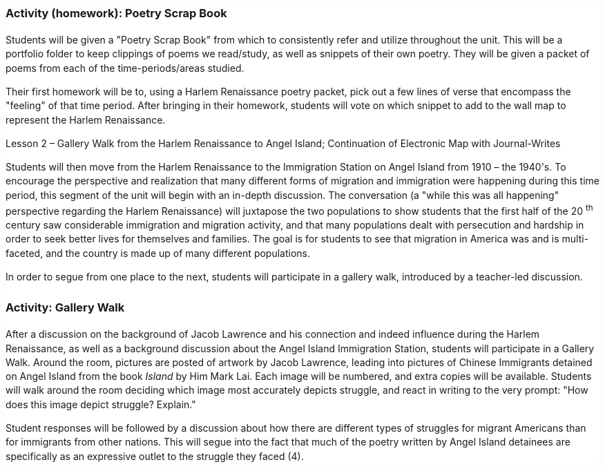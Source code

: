 </p>
<h3>
Activity (homework): Poetry Scrap Book
</h3>
<p>
Students will be given a "Poetry Scrap Book" from which to consistently refer and utilize throughout the unit. This will be a portfolio folder to keep clippings of poems we read/study, as well as snippets of their own poetry. They will be given a packet of poems from each of the time-periods/areas studied.
</p>
<p>
Their first homework will be to, using a Harlem Renaissance poetry packet, pick out a few lines of verse that encompass the "feeling" of that time period. After bringing in their homework, students will vote on which snippet to add to the wall map to represent the Harlem Renaissance.
</p>
<p>
Lesson 2 – Gallery Walk from the Harlem Renaissance to Angel Island; Continuation of Electronic Map with Journal-Writes
</p>
<p>
Students will then move from the Harlem Renaissance to the Immigration Station on Angel Island from 1910 – the 1940's. To encourage the perspective and realization that many different forms of migration and immigration were happening during this time period, this segment of the unit will begin with an in-depth discussion. The conversation (a "while this was all happening" perspective regarding the Harlem Renaissance) will juxtapose the two populations to show students that the first half of the 20
<sup>
th
</sup>
century saw considerable immigration and migration activity, and that many populations dealt with persecution and hardship in order to seek better lives for themselves and families. The goal is for students to see that migration in America was and is multi-faceted, and the country is made up of many different populations.
</p>
<p>
In order to segue from one place to the next, students will participate in a gallery walk, introduced by a teacher-led discussion.
</p>
<p>
<i>
</i>
</p>
<h3>
Activity: Gallery Walk
</h3>
<p>
After a discussion on the background of Jacob Lawrence and his connection and indeed influence during the Harlem Renaissance, as well as a background discussion about the Angel Island Immigration Station, students will participate in a Gallery Walk. Around the room, pictures are posted of artwork by Jacob Lawrence, leading into pictures of Chinese Immigrants detained on Angel Island from the book
<i>
Island
</i>
by Him Mark Lai. Each image will be numbered, and extra copies will be available. Students will walk around the room deciding which image most accurately depicts struggle, and react in writing to the very prompt: "How does this image depict struggle? Explain."
</p>
<p>
Student responses will be followed by a discussion about how there are different types of struggles for migrant Americans than for immigrants from other nations. This will segue into the fact that much of the poetry written by Angel Island detainees are specifically as an expressive outlet to the struggle they faced (4).
</p>
<p>